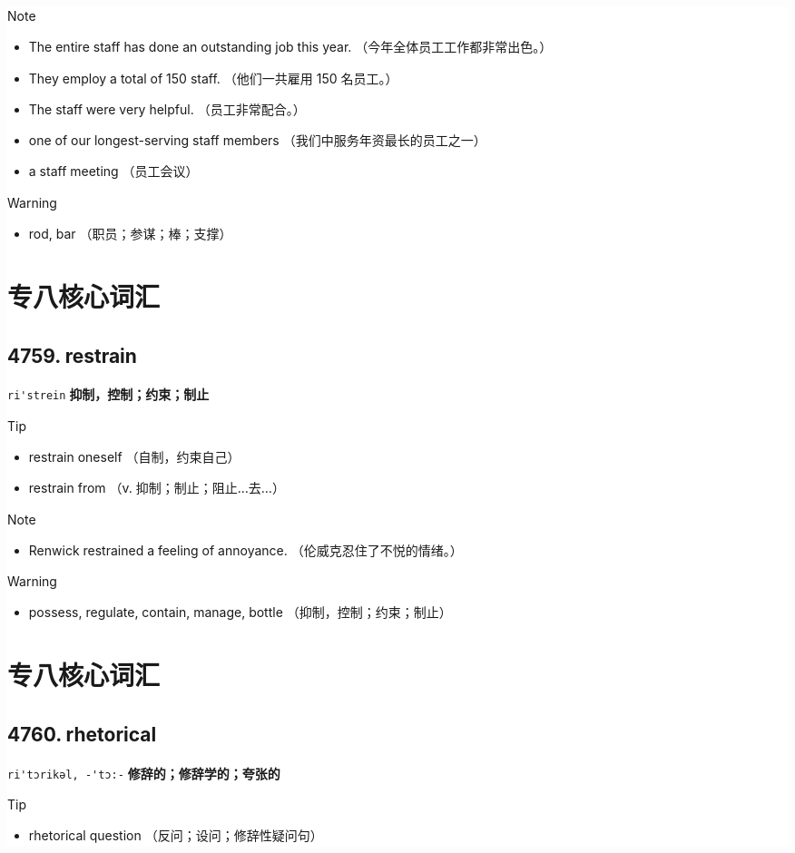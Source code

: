 
> [!NOTE]
>
> - The entire staff has done an outstanding job this year. （今年全体员工工作都非常出色。）
>
> - They employ a total of 150 staff. （他们一共雇用 150 名员工。）
>
> - The staff were very helpful. （员工非常配合。）
>
> - one of our longest-serving staff members （我们中服务年资最长的员工之一）
>
> - a staff meeting （员工会议）
>

> [!WARNING]
>
> - rod, bar （职员；参谋；棒；支撑）
>

# 专八核心词汇

## 4759. restrain

`ri'strein`  **抑制，控制；约束；制止**

> [!TIP]
>
> - restrain oneself （自制，约束自己）
>
> - restrain from （v. 抑制；制止；阻止…去…）
>

> [!NOTE]
>
> - Renwick restrained a feeling of annoyance. （伦威克忍住了不悦的情绪。）
>

> [!WARNING]
>
> - possess, regulate, contain, manage, bottle （抑制，控制；约束；制止）
>

# 专八核心词汇

## 4760. rhetorical

`ri'tɔrikəl, -'tɔ:-`  **修辞的；修辞学的；夸张的**

> [!TIP]
>
> - rhetorical question （反问；设问；修辞性疑问句）
>
